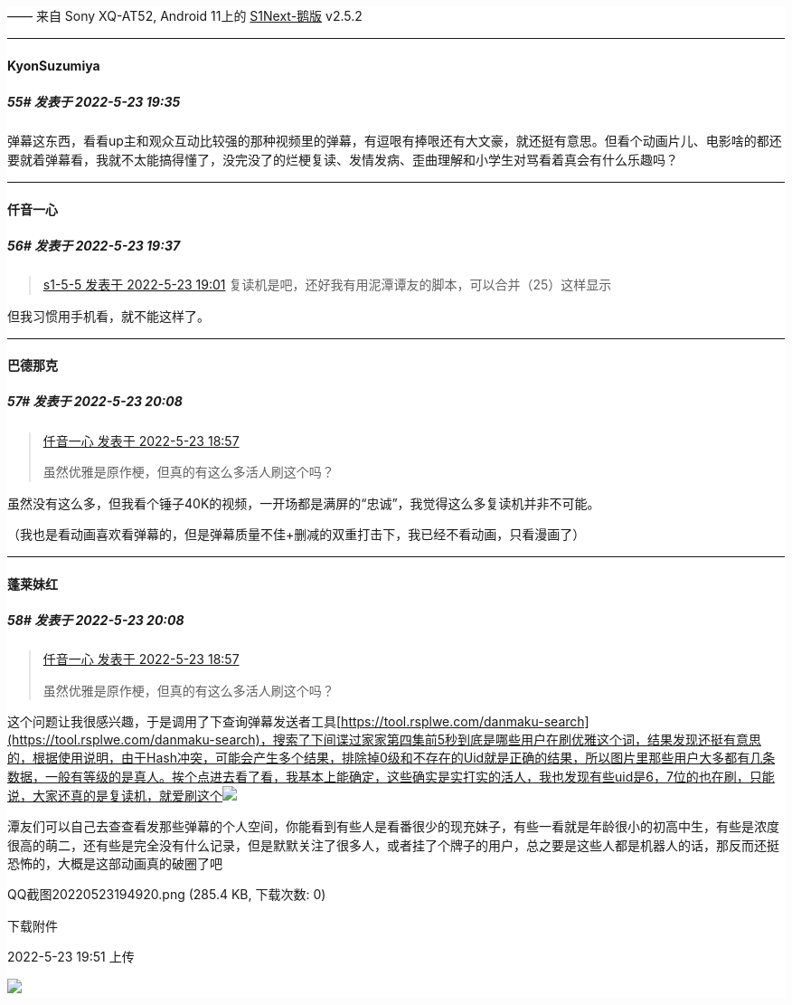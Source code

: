 —— 来自 Sony XQ-AT52, Android 11上的 [S1Next-鹅版](https://github.com/ykrank/S1-Next/releases) v2.5.2

*****

####  KyonSuzumiya  
##### 55#       发表于 2022-5-23 19:35

弹幕这东西，看看up主和观众互动比较强的那种视频里的弹幕，有逗哏有捧哏还有大文豪，就还挺有意思。但看个动画片儿、电影啥的都还要就着弹幕看，我就不太能搞得懂了，没完没了的烂梗复读、发情发病、歪曲理解和小学生对骂看着真会有什么乐趣吗？

*****

####  仟音一心  
##### 56#       发表于 2022-5-23 19:37

<blockquote><a href="httphttps://bbs.saraba1st.com/2b/forum.php?mod=redirect&amp;goto=findpost&amp;pid=55959736&amp;ptid=2070994" target="_blank">s1-5-5 发表于 2022-5-23 19:01</a>
复读机是吧，还好我有用泥潭谭友的脚本，可以合并（25）这样显示</blockquote>
但我习惯用手机看，就不能这样了。

*****

####  巴德那克  
##### 57#       发表于 2022-5-23 20:08

<blockquote><a href="httphttps://bbs.saraba1st.com/2b/forum.php?mod=redirect&amp;goto=findpost&amp;pid=55959693&amp;ptid=2070994" target="_blank">仟音一心 发表于 2022-5-23 18:57</a>

虽然优雅是原作梗，但真的有这么多活人刷这个吗？</blockquote>
虽然没有这么多，但我看个锤子40K的视频，一开场都是满屏的“忠诚”，我觉得这么多复读机并非不可能。

（我也是看动画喜欢看弹幕的，但是弹幕质量不佳+删减的双重打击下，我已经不看动画，只看漫画了）

*****

####  蓬莱妹红  
##### 58#       发表于 2022-5-23 20:08

<blockquote><a href="httphttps://bbs.saraba1st.com/2b/forum.php?mod=redirect&amp;goto=findpost&amp;pid=55959693&amp;ptid=2070994" target="_blank">仟音一心 发表于 2022-5-23 18:57</a>

虽然优雅是原作梗，但真的有这么多活人刷这个吗？</blockquote>
这个问题让我很感兴趣，于是调用了下查询弹幕发送者工具[https://tool.rsplwe.com/danmaku-search](https://tool.rsplwe.com/danmaku-search)，搜索了下间谍过家家第四集前5秒到底是哪些用户在刷优雅这个词，结果发现还挺有意思的，根据使用说明，由于Hash冲突，可能会产生多个结果，排除掉0级和不存在的Uid就是正确的结果，所以图片里那些用户大多都有几条数据，一般有等级的是真人。挨个点进去看了看，我基本上能确定，这些确实是实打实的活人，我也发现有些uid是6，7位的也在刷，只能说，大家还真的是复读机，就爱刷这个<img src="https://static.saraba1st.com/image/smiley/face2017/037.png" referrerpolicy="no-referrer">

潭友们可以自己去查查看发那些弹幕的个人空间，你能看到有些人是看番很少的现充妹子，有些一看就是年龄很小的初高中生，有些是浓度很高的萌二，还有些是完全没有什么记录，但是默默关注了很多人，或者挂了个牌子的用户，总之要是这些人都是机器人的话，那反而还挺恐怖的，大概是这部动画真的破圈了吧

QQ截图20220523194920.png
(285.4 KB, 下载次数: 0)

下载附件

2022-5-23 19:51 上传

<img src="https://img.saraba1st.com/forum/202205/23/195144qi2tnn0xdz8rn78e.png" referrerpolicy="no-referrer">
